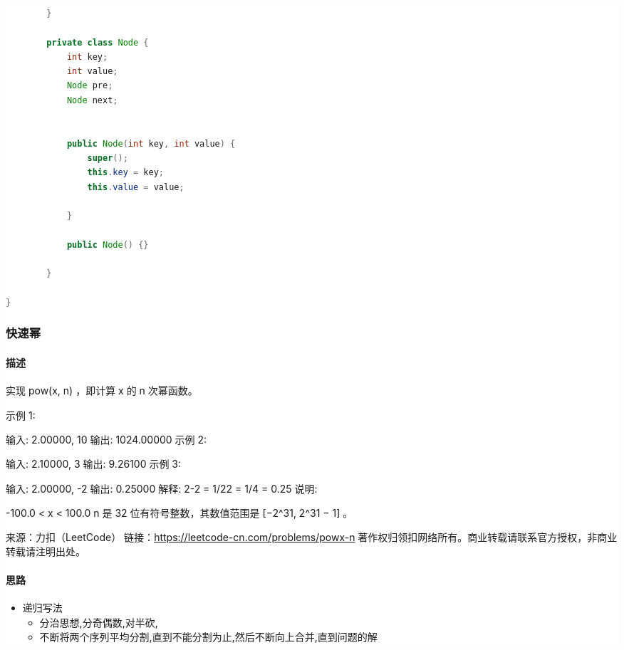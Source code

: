 ```java
	    }
	    
	    private class Node {
	    	int key;
	    	int value;
	    	Node pre;
	    	Node next;
	    	

			public Node(int key, int value) {
				super();
				this.key = key;
				this.value = value;
			
			}

			public Node() {}
	    	
	    }

}
```

### 快速幂
#### 描述
实现 pow(x, n) ，即计算 x 的 n 次幂函数。

示例 1:

输入: 2.00000, 10
输出: 1024.00000
示例 2:

输入: 2.10000, 3
输出: 9.26100
示例 3:

输入: 2.00000, -2
输出: 0.25000
解释: 2-2 = 1/22 = 1/4 = 0.25
说明:

-100.0 < x < 100.0
n 是 32 位有符号整数，其数值范围是 [−2^31, 2^31 − 1] 。

来源：力扣（LeetCode）
链接：https://leetcode-cn.com/problems/powx-n
著作权归领扣网络所有。商业转载请联系官方授权，非商业转载请注明出处。

#### 思路
 *  递归写法
	- 分治思想,分奇偶数,对半砍,
	- 不断将两个序列平均分割,直到不能分割为止,然后不断向上合并,直到问题的解
